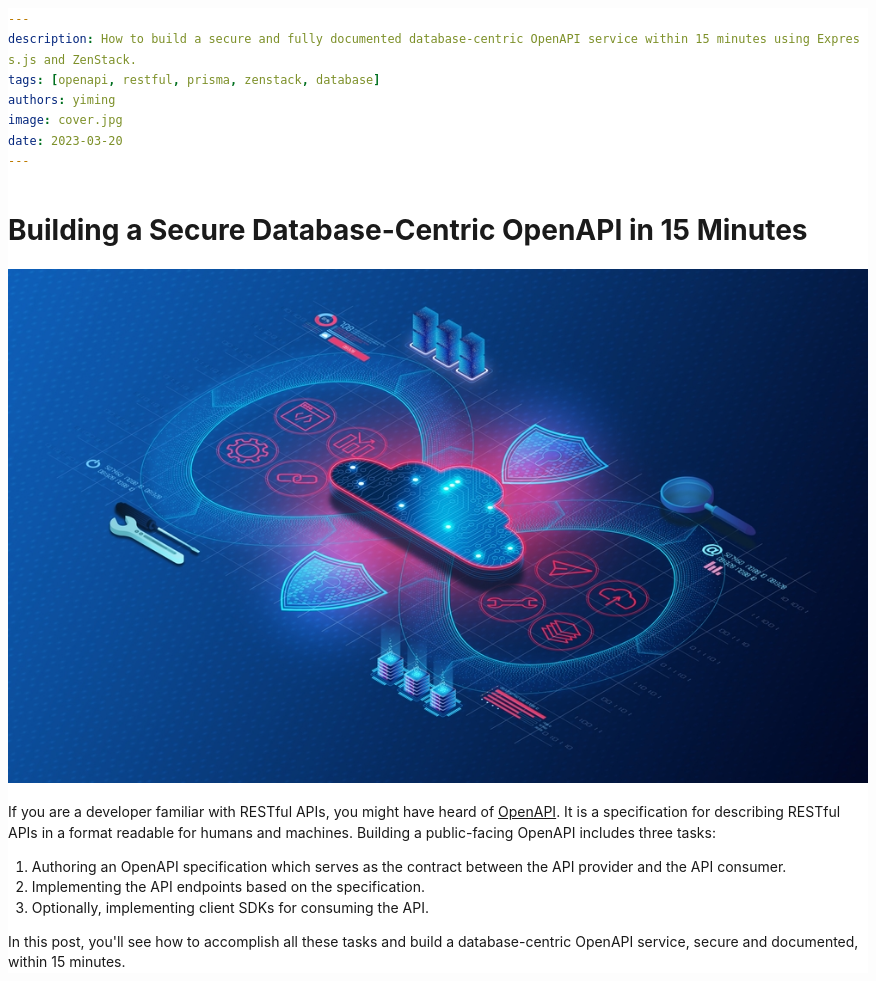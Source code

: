 ```yaml
---
description: How to build a secure and fully documented database-centric OpenAPI service within 15 minutes using Express.js and ZenStack.
tags: [openapi, restful, prisma, zenstack, database]
authors: yiming
image: cover.jpg
date: 2023-03-20
---
```


# Building a Secure Database-Centric OpenAPI in 15 Minutes

![Cover image](cover.jpg)

If you are a developer familiar with RESTful APIs, you might have heard of [OpenAPI](https://swagger.io/specification/). It is a specification for describing RESTful APIs in a format readable for humans and machines. Building a public-facing OpenAPI includes three tasks:

1. Authoring an OpenAPI specification which serves as the contract between the API provider and the API consumer.
1. Implementing the API endpoints based on the specification.
1. Optionally, implementing client SDKs for consuming the API.

In this post, you'll see how to accomplish all these tasks and build a database-centric OpenAPI service, secure and documented, within 15 minutes.
